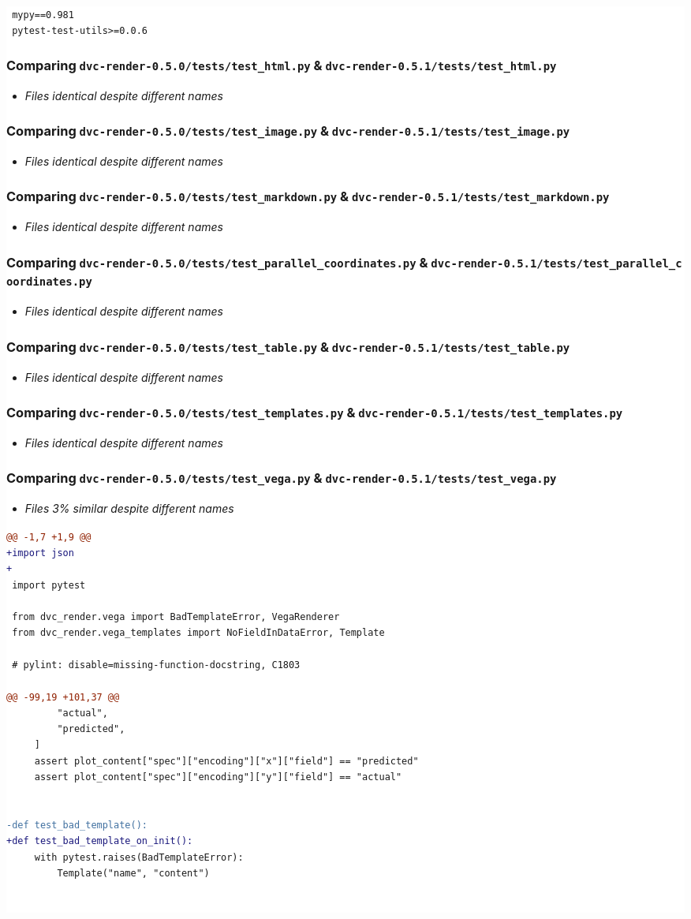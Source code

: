 ```diff
 mypy==0.981
 pytest-test-utils>=0.0.6
```

### Comparing `dvc-render-0.5.0/tests/test_html.py` & `dvc-render-0.5.1/tests/test_html.py`

 * *Files identical despite different names*

### Comparing `dvc-render-0.5.0/tests/test_image.py` & `dvc-render-0.5.1/tests/test_image.py`

 * *Files identical despite different names*

### Comparing `dvc-render-0.5.0/tests/test_markdown.py` & `dvc-render-0.5.1/tests/test_markdown.py`

 * *Files identical despite different names*

### Comparing `dvc-render-0.5.0/tests/test_parallel_coordinates.py` & `dvc-render-0.5.1/tests/test_parallel_coordinates.py`

 * *Files identical despite different names*

### Comparing `dvc-render-0.5.0/tests/test_table.py` & `dvc-render-0.5.1/tests/test_table.py`

 * *Files identical despite different names*

### Comparing `dvc-render-0.5.0/tests/test_templates.py` & `dvc-render-0.5.1/tests/test_templates.py`

 * *Files identical despite different names*

### Comparing `dvc-render-0.5.0/tests/test_vega.py` & `dvc-render-0.5.1/tests/test_vega.py`

 * *Files 3% similar despite different names*

```diff
@@ -1,7 +1,9 @@
+import json
+
 import pytest
 
 from dvc_render.vega import BadTemplateError, VegaRenderer
 from dvc_render.vega_templates import NoFieldInDataError, Template
 
 # pylint: disable=missing-function-docstring, C1803
 
@@ -99,19 +101,37 @@
         "actual",
         "predicted",
     ]
     assert plot_content["spec"]["encoding"]["x"]["field"] == "predicted"
     assert plot_content["spec"]["encoding"]["y"]["field"] == "actual"
 
 
-def test_bad_template():
+def test_bad_template_on_init():
     with pytest.raises(BadTemplateError):
         Template("name", "content")
 
 
```